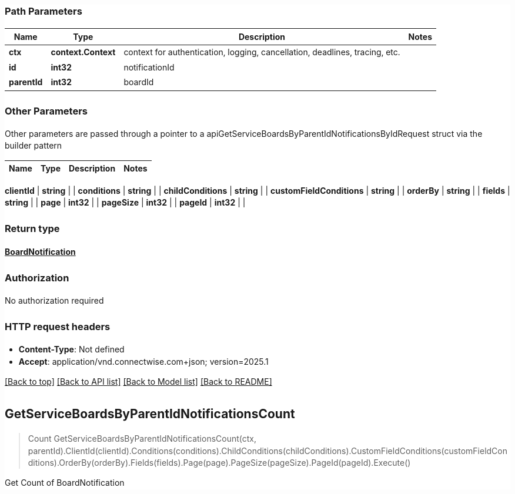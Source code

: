 ### Path Parameters


Name | Type | Description  | Notes
------------- | ------------- | ------------- | -------------
**ctx** | **context.Context** | context for authentication, logging, cancellation, deadlines, tracing, etc.
**id** | **int32** | notificationId | 
**parentId** | **int32** | boardId | 

### Other Parameters

Other parameters are passed through a pointer to a apiGetServiceBoardsByParentIdNotificationsByIdRequest struct via the builder pattern


Name | Type | Description  | Notes
------------- | ------------- | ------------- | -------------


 **clientId** | **string** |  | 
 **conditions** | **string** |  | 
 **childConditions** | **string** |  | 
 **customFieldConditions** | **string** |  | 
 **orderBy** | **string** |  | 
 **fields** | **string** |  | 
 **page** | **int32** |  | 
 **pageSize** | **int32** |  | 
 **pageId** | **int32** |  | 

### Return type

[**BoardNotification**](BoardNotification.md)

### Authorization

No authorization required

### HTTP request headers

- **Content-Type**: Not defined
- **Accept**: application/vnd.connectwise.com+json; version=2025.1

[[Back to top]](#) [[Back to API list]](../README.md#documentation-for-api-endpoints)
[[Back to Model list]](../README.md#documentation-for-models)
[[Back to README]](../README.md)


## GetServiceBoardsByParentIdNotificationsCount

> Count GetServiceBoardsByParentIdNotificationsCount(ctx, parentId).ClientId(clientId).Conditions(conditions).ChildConditions(childConditions).CustomFieldConditions(customFieldConditions).OrderBy(orderBy).Fields(fields).Page(page).PageSize(pageSize).PageId(pageId).Execute()

Get Count of BoardNotification
